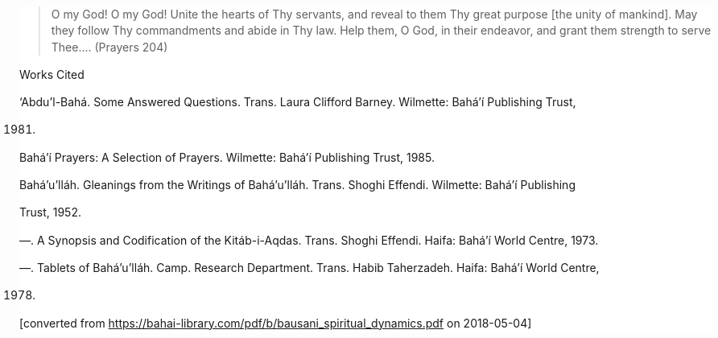 > O my God! O my God! Unite the hearts of Thy servants, and reveal to them Thy great purpose [the unity of
> mankind]. May they follow Thy commandments and abide in Thy law. Help them, O God, in their
> endeavor, and grant them strength to serve Thee.... (Prayers 204)

Works Cited

‘Abdu’l-Bahá. Some Answered Questions. Trans. Laura Clifford Barney. Wilmette: Bahá’í Publishing Trust,

1981.

Bahá’í Prayers: A Selection of Prayers. Wilmette: Bahá’í Publishing Trust, 1985.

Bahá’u’lláh. Gleanings from the Writings of Bahá’u’lláh. Trans. Shoghi Effendi. Wilmette: Bahá’í Publishing

Trust, 1952.

—. A Synopsis and Codification of the Kitáb-i-Aqdas. Trans. Shoghi Effendi. Haifa: Bahá’í World Centre, 1973.

—. Tablets of Bahá’u’lláh. Camp. Research Department. Trans. Habib Taherzadeh. Haifa: Bahá’í World Centre,

1978.


[converted from https://bahai-library.com/pdf/b/bausani_spiritual_dynamics.pdf on 2018-05-04]


